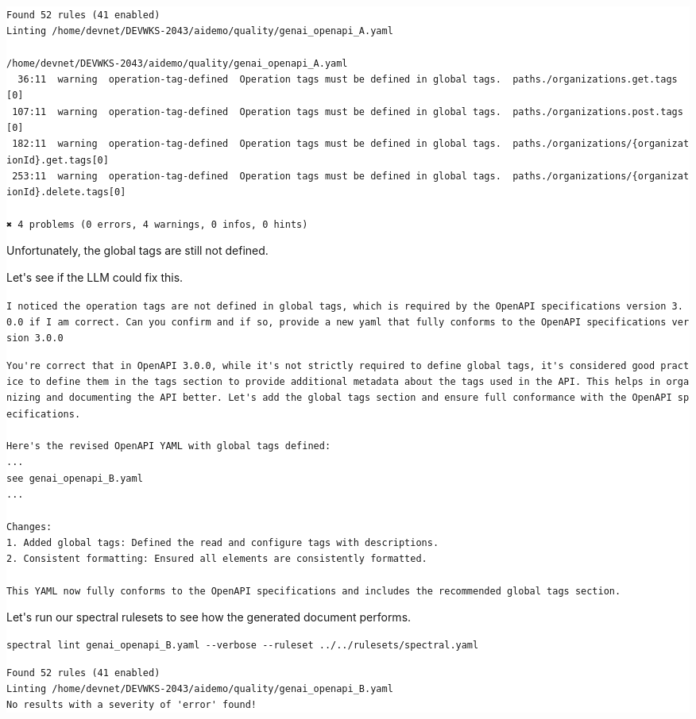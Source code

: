 ```text
Found 52 rules (41 enabled)
Linting /home/devnet/DEVWKS-2043/aidemo/quality/genai_openapi_A.yaml

/home/devnet/DEVWKS-2043/aidemo/quality/genai_openapi_A.yaml
  36:11  warning  operation-tag-defined  Operation tags must be defined in global tags.  paths./organizations.get.tags[0]
 107:11  warning  operation-tag-defined  Operation tags must be defined in global tags.  paths./organizations.post.tags[0]
 182:11  warning  operation-tag-defined  Operation tags must be defined in global tags.  paths./organizations/{organizationId}.get.tags[0]
 253:11  warning  operation-tag-defined  Operation tags must be defined in global tags.  paths./organizations/{organizationId}.delete.tags[0]

✖ 4 problems (0 errors, 4 warnings, 0 infos, 0 hints)
```

Unfortunately, the global tags are still not defined.

Let's see if the LLM could fix this.

```YOU
I noticed the operation tags are not defined in global tags, which is required by the OpenAPI specifications version 3.0.0 if I am correct. Can you confirm and if so, provide a new yaml that fully conforms to the OpenAPI specifications version 3.0.0
```

```GPT
You're correct that in OpenAPI 3.0.0, while it's not strictly required to define global tags, it's considered good practice to define them in the tags section to provide additional metadata about the tags used in the API. This helps in organizing and documenting the API better. Let's add the global tags section and ensure full conformance with the OpenAPI specifications.

Here's the revised OpenAPI YAML with global tags defined:
...
see genai_openapi_B.yaml
...

Changes:
1. Added global tags: Defined the read and configure tags with descriptions.
2. Consistent formatting: Ensured all elements are consistently formatted.

This YAML now fully conforms to the OpenAPI specifications and includes the recommended global tags section.
```

Let's run our spectral rulesets to see how the generated document performs.

`spectral lint genai_openapi_B.yaml --verbose --ruleset ../../rulesets/spectral.yaml`

```text
Found 52 rules (41 enabled)
Linting /home/devnet/DEVWKS-2043/aidemo/quality/genai_openapi_B.yaml
No results with a severity of 'error' found!
```
